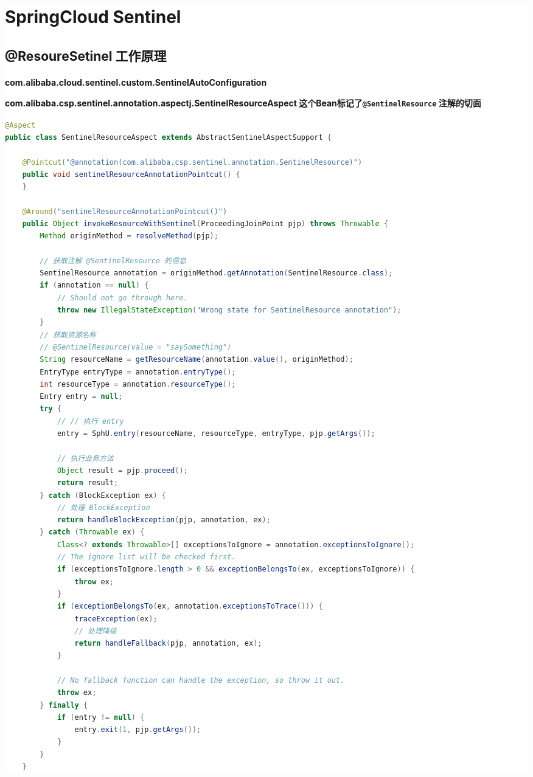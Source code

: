 # SpringCloud Sentinel

## @ResoureSetinel 工作原理

**com.alibaba.cloud.sentinel.custom.SentinelAutoConfiguration**

**com.alibaba.csp.sentinel.annotation.aspectj.SentinelResourceAspect  这个Bean标记了`@SentinelResource` 注解的切面**

```java
@Aspect
public class SentinelResourceAspect extends AbstractSentinelAspectSupport {

    @Pointcut("@annotation(com.alibaba.csp.sentinel.annotation.SentinelResource)")
    public void sentinelResourceAnnotationPointcut() {
    }

    @Around("sentinelResourceAnnotationPointcut()")
    public Object invokeResourceWithSentinel(ProceedingJoinPoint pjp) throws Throwable {
        Method originMethod = resolveMethod(pjp);

        // 获取注解 @SentinelResource 的信息
        SentinelResource annotation = originMethod.getAnnotation(SentinelResource.class);
        if (annotation == null) {
            // Should not go through here.
            throw new IllegalStateException("Wrong state for SentinelResource annotation");
        }
        // 获取资源名称 
        // @SentinelResource(value = "saySomething")
        String resourceName = getResourceName(annotation.value(), originMethod);
        EntryType entryType = annotation.entryType();
        int resourceType = annotation.resourceType();
        Entry entry = null;
        try {
            // // 执行 entry
            entry = SphU.entry(resourceName, resourceType, entryType, pjp.getArgs());
            
            // 执行业务方法
            Object result = pjp.proceed();
            return result;
        } catch (BlockException ex) {
            // 处理 BlockException
            return handleBlockException(pjp, annotation, ex);
        } catch (Throwable ex) {
            Class<? extends Throwable>[] exceptionsToIgnore = annotation.exceptionsToIgnore();
            // The ignore list will be checked first.
            if (exceptionsToIgnore.length > 0 && exceptionBelongsTo(ex, exceptionsToIgnore)) {
                throw ex;
            }
            if (exceptionBelongsTo(ex, annotation.exceptionsToTrace())) {
                traceException(ex);
                // 处理降级
                return handleFallback(pjp, annotation, ex);
            }

            // No fallback function can handle the exception, so throw it out.
            throw ex;
        } finally {
            if (entry != null) {
                entry.exit(1, pjp.getArgs());
            }
        }
    }
```